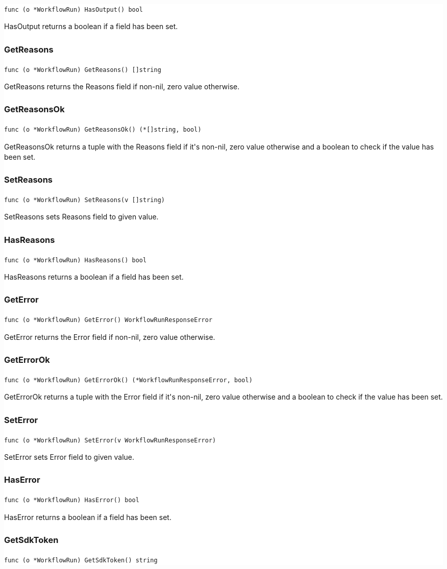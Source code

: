 `func (o *WorkflowRun) HasOutput() bool`

HasOutput returns a boolean if a field has been set.

### GetReasons

`func (o *WorkflowRun) GetReasons() []string`

GetReasons returns the Reasons field if non-nil, zero value otherwise.

### GetReasonsOk

`func (o *WorkflowRun) GetReasonsOk() (*[]string, bool)`

GetReasonsOk returns a tuple with the Reasons field if it's non-nil, zero value otherwise
and a boolean to check if the value has been set.

### SetReasons

`func (o *WorkflowRun) SetReasons(v []string)`

SetReasons sets Reasons field to given value.

### HasReasons

`func (o *WorkflowRun) HasReasons() bool`

HasReasons returns a boolean if a field has been set.

### GetError

`func (o *WorkflowRun) GetError() WorkflowRunResponseError`

GetError returns the Error field if non-nil, zero value otherwise.

### GetErrorOk

`func (o *WorkflowRun) GetErrorOk() (*WorkflowRunResponseError, bool)`

GetErrorOk returns a tuple with the Error field if it's non-nil, zero value otherwise
and a boolean to check if the value has been set.

### SetError

`func (o *WorkflowRun) SetError(v WorkflowRunResponseError)`

SetError sets Error field to given value.

### HasError

`func (o *WorkflowRun) HasError() bool`

HasError returns a boolean if a field has been set.

### GetSdkToken

`func (o *WorkflowRun) GetSdkToken() string`
